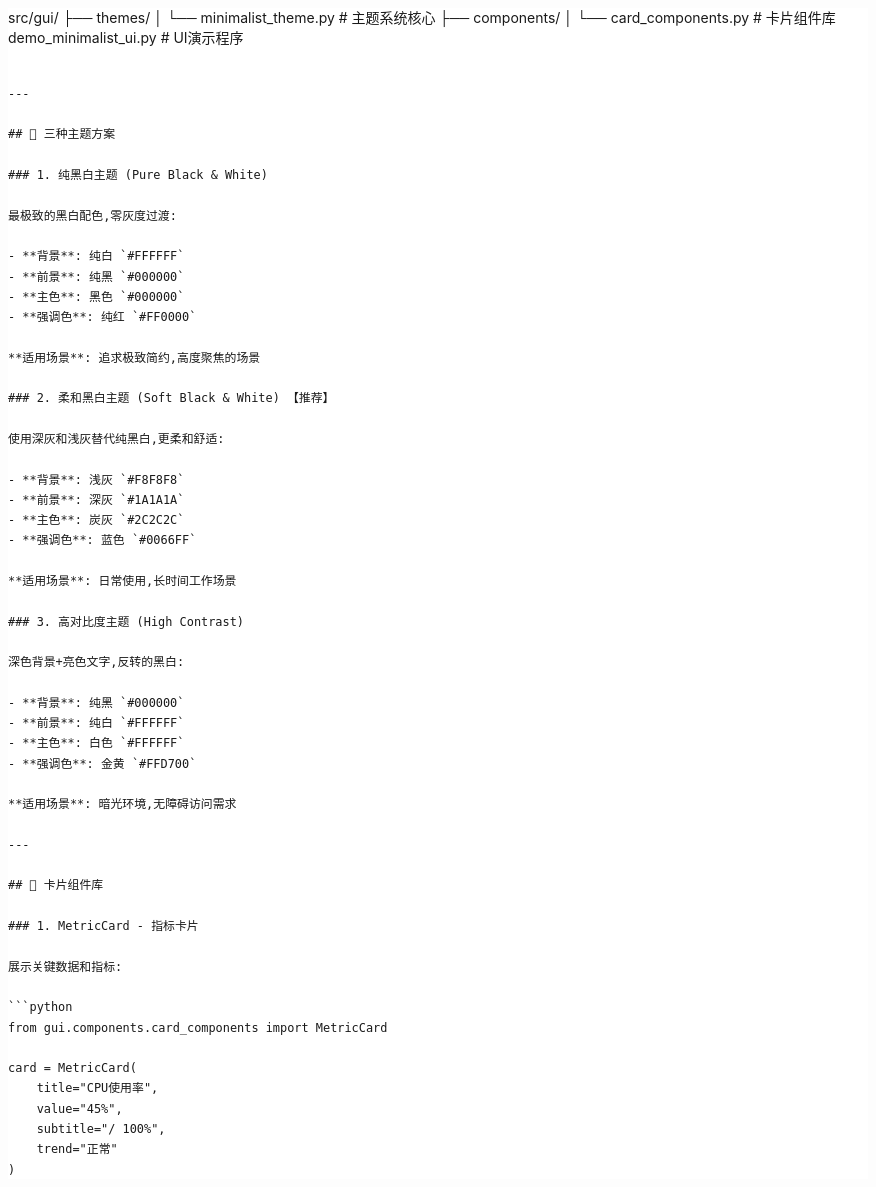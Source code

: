 ```python
```
src/gui/
├── themes/
│   └── minimalist_theme.py      # 主题系统核心
├── components/
│   └── card_components.py       # 卡片组件库
demo_minimalist_ui.py            # UI演示程序
```

---

## 🎨 三种主题方案

### 1. 纯黑白主题 (Pure Black & White)

最极致的黑白配色,零灰度过渡:

- **背景**: 纯白 `#FFFFFF`
- **前景**: 纯黑 `#000000`
- **主色**: 黑色 `#000000`
- **强调色**: 纯红 `#FF0000`

**适用场景**: 追求极致简约,高度聚焦的场景

### 2. 柔和黑白主题 (Soft Black & White) 【推荐】

使用深灰和浅灰替代纯黑白,更柔和舒适:

- **背景**: 浅灰 `#F8F8F8`
- **前景**: 深灰 `#1A1A1A`
- **主色**: 炭灰 `#2C2C2C`
- **强调色**: 蓝色 `#0066FF`

**适用场景**: 日常使用,长时间工作场景

### 3. 高对比度主题 (High Contrast)

深色背景+亮色文字,反转的黑白:

- **背景**: 纯黑 `#000000`
- **前景**: 纯白 `#FFFFFF`
- **主色**: 白色 `#FFFFFF`
- **强调色**: 金黄 `#FFD700`

**适用场景**: 暗光环境,无障碍访问需求

---

## 🧩 卡片组件库

### 1. MetricCard - 指标卡片

展示关键数据和指标:

```python
from gui.components.card_components import MetricCard

card = MetricCard(
    title="CPU使用率",
    value="45%",
    subtitle="/ 100%",
    trend="正常"
)
```